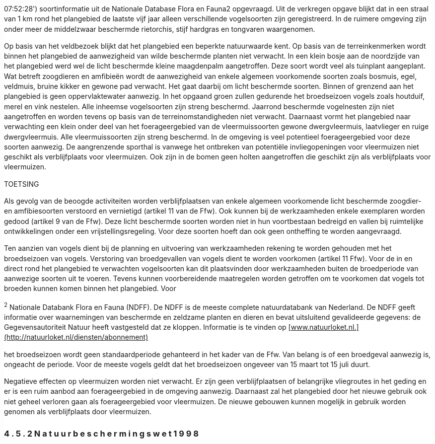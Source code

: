 07:52:28') soortinformatie uit de Nationale Database Flora en Fauna2 opgevraagd. Uit de verkregen opgave blijkt dat in een straal van 1 km rond het plangebied de laatste vijf jaar alleen verschillende vogelsoorten zijn geregistreerd. In de ruimere omgeving zijn onder meer de middelzwaar beschermde rietorchis, stijf hardgras en tongvaren waargenomen.

Op basis van het veldbezoek blijkt dat het plangebied een beperkte natuurwaarde kent. Op basis van de terreinkenmerken wordt binnen het plangebied de aanwezigheid van wilde beschermde planten niet verwacht. In een klein bosje aan de noordzijde van het plangebied werd wel de licht beschermde kleine maagdenpalm aangetroffen. Deze soort wordt veel als tuinplant aangeplant. Wat betreft zoogdieren en amfibieën wordt de aanwezigheid van enkele algemeen voorkomende soorten zoals bosmuis, egel, veldmuis, bruine kikker en gewone pad verwacht. Het gaat daarbij om licht beschermde soorten. Binnen of grenzend aan het plangebied is geen oppervlaktewater aanwezig. In het opgaand groen zullen gedurende het broedseizoen vogels zoals houtduif, merel en vink nestelen. Alle inheemse vogelsoorten zijn streng beschermd. Jaarrond beschermde vogelnesten zijn niet aangetroffen en worden tevens op basis van de terreinomstandigheden niet verwacht. Daarnaast vormt het plangebied naar verwachting een klein onder deel van het foerageergebied van de vleermuissoorten gewone dwergvleermuis, laatvlieger en ruige dwergvleermuis. Alle vleermuissoorten zijn streng beschermd. In de omgeving is veel potentieel foerageergebied voor deze soorten aanwezig. De aangrenzende sporthal is vanwege het ontbreken van potentiële invliegopeningen voor vleermuizen niet geschikt als verblijfplaats voor vleermuizen. Ook zijn in de bomen geen holten aangetroffen die geschikt zijn als verblijfplaats voor vleermuizen.

TOETSING

Als gevolg van de beoogde activiteiten worden verblijfplaatsen van enkele algemeen voorkomende licht beschermde zoogdier- en amfibiesoorten verstoord en vernietigd (artikel 11 van de Ffw). Ook kunnen bij de werkzaamheden enkele exemplaren worden gedood (artikel 9 van de Ffw). Deze licht beschermde soorten worden niet in hun voortbestaan bedreigd en vallen bij ruimtelijke ontwikkelingen onder een vrijstellingsregeling. Voor deze soorten hoeft dan ook geen ontheffing te worden aangevraagd.

Ten aanzien van vogels dient bij de planning en uitvoering van werkzaamheden rekening te worden gehouden met het broedseizoen van vogels. Verstoring van broedgevallen van vogels dient te worden voorkomen (artikel 11 Ffw). Voor de in en direct rond het plangebied te verwachten vogelsoorten kan dit plaatsvinden door werkzaamheden buiten de broedperiode van aanwezige soorten uit te voeren. Tevens kunnen voorbereidende maatregelen worden getroffen om te voorkomen dat vogels tot broeden kunnen komen binnen het plangebied. Voor

<sup>2</sup> Nationale Databank Flora en Fauna (NDFF). De NDFF is de meeste complete natuurdatabank van Nederland. De NDFF geeft informatie over waarnemingen van beschermde en zeldzame planten en dieren en bevat uitsluitend gevalideerde gegevens: de Gegevensautoriteit Natuur heeft vastgesteld dat ze kloppen. Informatie is te vinden op [www.natuurloket.nl.](http://natuurloket.nl/diensten/abonnement)

het broedseizoen wordt geen standaardperiode gehanteerd in het kader van de Ffw. Van belang is of een broedgeval aanwezig is, ongeacht de periode. Voor de meeste vogels geldt dat het broedseizoen ongeveer van 15 maart tot 15 juli duurt.

Negatieve effecten op vleermuizen worden niet verwacht. Er zijn geen verblijfplaatsen of belangrijke vliegroutes in het geding en er is een ruim aanbod aan foerageergebied in de omgeving aanwezig. Daarnaast zal het plangebied door het nieuwe gebruik ook niet geheel verloren gaan als foerageergebied voor vleermuizen. De nieuwe gebouwen kunnen mogelijk in gebruik worden genomen als verblijfplaats door vleermuizen.

### 4 . 5 . 2 N a t u u r b e s c h e r m i n g s w e t 1 9 9 8
